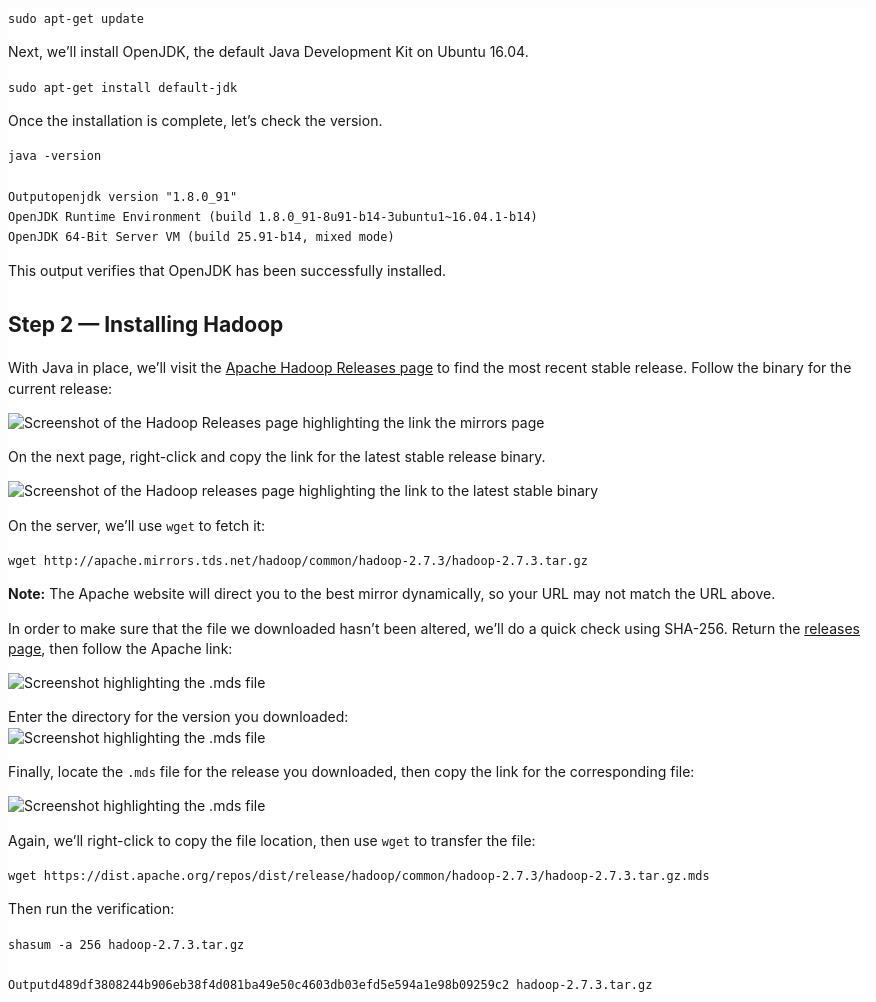     sudo apt-get update

Next, we’ll install OpenJDK, the default Java Development Kit on Ubuntu 16.04.

    sudo apt-get install default-jdk

Once the installation is complete, let’s check the version.

    java -version

    Outputopenjdk version "1.8.0_91"
    OpenJDK Runtime Environment (build 1.8.0_91-8u91-b14-3ubuntu1~16.04.1-b14)
    OpenJDK 64-Bit Server VM (build 25.91-b14, mixed mode)

This output verifies that OpenJDK has been successfully installed.

## Step 2 — Installing Hadoop

With Java in place, we’ll visit the [Apache Hadoop Releases page](http://hadoop.apache.org/releases.html) to find the most recent stable release. Follow the binary for the current release:

![Screenshot of the Hadoop Releases page highlighting the link the mirrors page](https://raw.githubusercontent.com/opendocs-md/do-tutorials-images/master/img/hadoop-standalone-1604/hadoop-latest-release.png)

On the next page, right-click and copy the link for the latest stable release binary.

![Screenshot of the Hadoop releases page highlighting the link to the latest stable binary](https://raw.githubusercontent.com/opendocs-md/do-tutorials-images/master/img/hadoop-standalone-1604/hadoop-download-link.png)

On the server, we’ll use `wget` to fetch it:

    wget http://apache.mirrors.tds.net/hadoop/common/hadoop-2.7.3/hadoop-2.7.3.tar.gz

**Note:** The Apache website will direct you to the best mirror dynamically, so your URL may not match the URL above.

In order to make sure that the file we downloaded hasn’t been altered, we’ll do a quick check using SHA-256. Return the [releases page](http://hadoop.apache.org/releases.html), then follow the Apache link:

![Screenshot highlighting the .mds file](https://raw.githubusercontent.com/opendocs-md/do-tutorials-images/master/img/hadoop-standalone-1604/hadoop-mds.png)

Enter the directory for the version you downloaded:  
 ![Screenshot highlighting the .mds file](https://raw.githubusercontent.com/opendocs-md/do-tutorials-images/master/img/hadoop-standalone-1604/hadoop-distro-link.png)

Finally, locate the `.mds` file for the release you downloaded, then copy the link for the corresponding file:

![Screenshot highlighting the .mds file](https://raw.githubusercontent.com/opendocs-md/do-tutorials-images/master/img/hadoop-standalone-1604/hadoop-SHA.png)

Again, we’ll right-click to copy the file location, then use `wget` to transfer the file:

    wget https://dist.apache.org/repos/dist/release/hadoop/common/hadoop-2.7.3/hadoop-2.7.3.tar.gz.mds

Then run the verification:

    shasum -a 256 hadoop-2.7.3.tar.gz

    Outputd489df3808244b906eb38f4d081ba49e50c4603db03efd5e594a1e98b09259c2 hadoop-2.7.3.tar.gz
